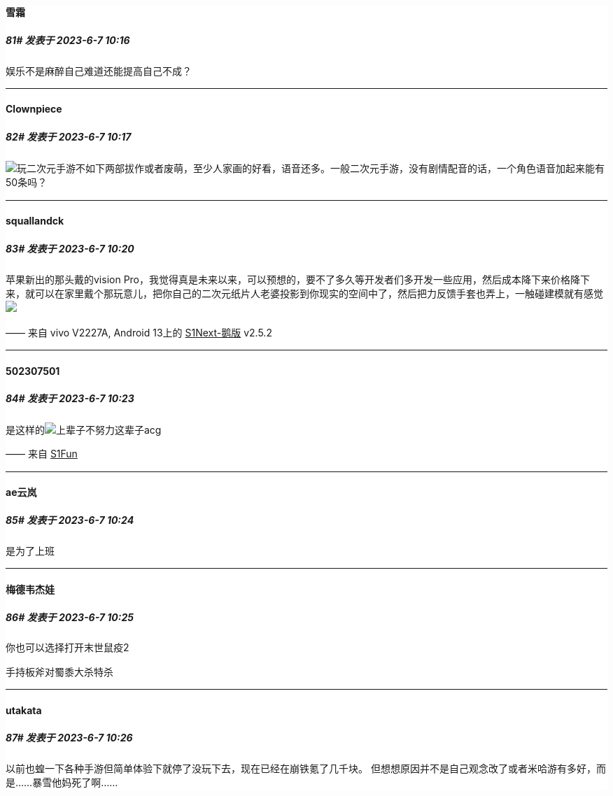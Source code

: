 ####  雪霜  
##### 81#       发表于 2023-6-7 10:16

娱乐不是麻醉自己难道还能提高自己不成？

*****

####  Clownpiece  
##### 82#       发表于 2023-6-7 10:17

<img src="https://static.saraba1st.com/image/smiley/face2017/009.gif" referrerpolicy="no-referrer">玩二次元手游不如下两部拔作或者废萌，至少人家画的好看，语音还多。一般二次元手游，没有剧情配音的话，一个角色语音加起来能有50条吗？

*****

####  squallandck  
##### 83#       发表于 2023-6-7 10:20

苹果新出的那头戴的vision Pro，我觉得真是未来以来，可以预想的，要不了多久等开发者们多开发一些应用，然后成本降下来价格降下来，就可以在家里戴个那玩意儿，把你自己的二次元纸片人老婆投影到你现实的空间中了，然后把力反馈手套也弄上，一触碰建模就有感觉<img src="https://static.saraba1st.com/image/smiley/face2017/067.png" referrerpolicy="no-referrer">

—— 来自 vivo V2227A, Android 13上的 [S1Next-鹅版](https://github.com/ykrank/S1-Next/releases) v2.5.2

*****

####  502307501  
##### 84#       发表于 2023-6-7 10:23

是这样的<img src="https://static.saraba1st.com/image/smiley/face2017/140.png" referrerpolicy="no-referrer">上辈子不努力这辈子acg

—— 来自 [S1Fun](https://s1fun.koalcat.com)

*****

####  ae云岚  
##### 85#       发表于 2023-6-7 10:24

是为了上班


*****

####  梅德韦杰娃  
##### 86#       发表于 2023-6-7 10:25

你也可以选择打开末世鼠疫2

手持板斧对蜀黍大杀特杀

*****

####  utakata  
##### 87#       发表于 2023-6-7 10:26

以前也蝗一下各种手游但简单体验下就停了没玩下去，现在已经在崩铁氪了几千块。
但想想原因并不是自己观念改了或者米哈游有多好，而是……暴雪他妈死了啊……
